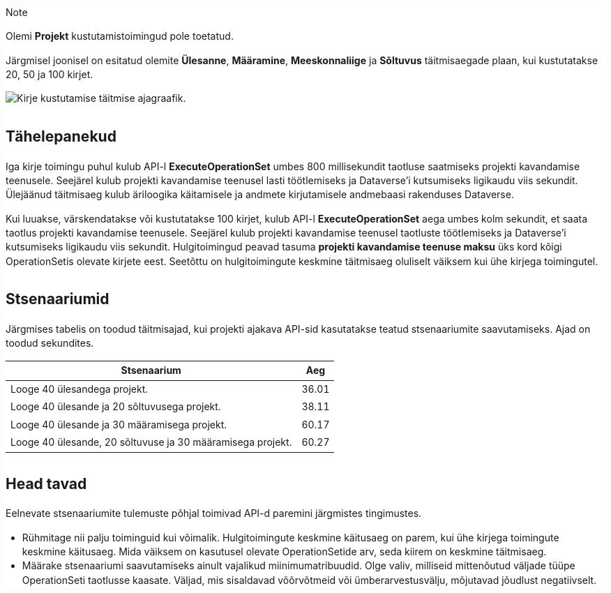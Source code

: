  </tr>
</tbody>
</table>

> [!NOTE]
> Olemi **Projekt** kustutamistoimingud pole toetatud.

Järgmisel joonisel on esitatud olemite **Ülesanne**, **Määramine**, **Meeskonnaliige** ja **Sõltuvus** täitmisaegade plaan, kui kustutatakse 20, 50 ja 100 kirjet.

![Kirje kustutamise täitmise ajagraafik.](./media/delete-record-execution-time.png)

## <a name="observations"></a>Tähelepanekud
Iga kirje toimingu puhul kulub API-l **ExecuteOperationSet** umbes 800 millisekundit taotluse saatmiseks projekti kavandamise teenusele. Seejärel kulub projekti kavandamise teenusel lasti töötlemiseks ja Dataverse’i kutsumiseks ligikaudu viis sekundit. Ülejäänud täitmisaeg kulub äriloogika käitamisele ja andmete kirjutamisele andmebaasi rakenduses Dataverse.

Kui luuakse, värskendatakse või kustutatakse 100 kirjet, kulub API-l **ExecuteOperationSet** aega umbes kolm sekundit, et saata taotlus projekti kavandamise teenusele. Seejärel kulub projekti kavandamise teenusel taotluste töötlemiseks ja Dataverse’i kutsumiseks ligikaudu viis sekundit. Hulgitoimingud peavad tasuma **projekti kavandamise teenuse maksu** üks kord kõigi OperationSetis olevate kirjete eest. Seetõttu on hulgitoimingute keskmine täitmisaeg oluliselt väiksem kui ühe kirjega toimingutel.

## <a name="scenarios"></a>Stsenaariumid
Järgmises tabelis on toodud täitmisajad, kui projekti ajakava API-sid kasutatakse teatud stsenaariumite saavutamiseks. Ajad on toodud sekundites.

| Stsenaarium                                                                   | Aeg  |
|----------------------------------------------------------------------------|-------|
| Looge 40 ülesandega projekt.                                      | 36.01 |
| Looge 40 ülesande ja 20 sõltuvusega projekt.                  | 38.11 |
| Looge 40 ülesande ja 30 määramisega projekt.                   | 60.17 |
| Looge 40 ülesande, 20 sõltuvuse ja 30 määramisega projekt. | 60.27 |

## <a name="best-practices"></a>Head tavad
Eelnevate stsenaariumite tulemuste põhjal toimivad API-d paremini järgmistes tingimustes.

  - Rühmitage nii palju toiminguid kui võimalik. Hulgitoimingute keskmine käitusaeg on parem, kui ühe kirjega toimingute keskmine käitusaeg. Mida väiksem on kasutusel olevate OperationSetide arv, seda kiirem on keskmine täitmisaeg.
  - Määrake stsenaariumi saavutamiseks ainult vajalikud miinimumatribuudid. Olge valiv, milliseid mittenõutud väljade tüüpe OperationSeti taotlusse kaasate. Väljad, mis sisaldavad võõrvõtmeid või ümberarvestusvälju, mõjutavad jõudlust negatiivselt.
